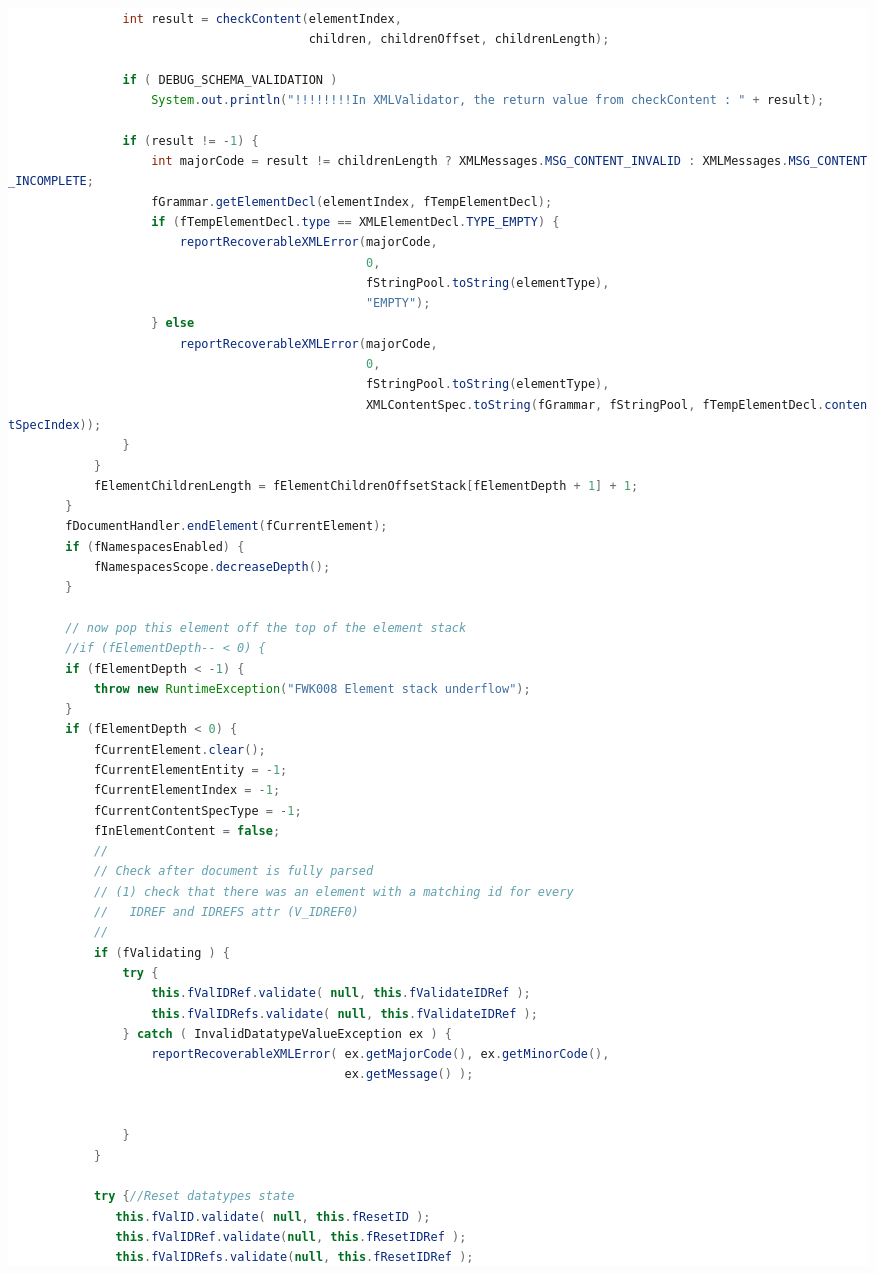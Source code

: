 ```java
                int result = checkContent(elementIndex, 
                                          children, childrenOffset, childrenLength);

                if ( DEBUG_SCHEMA_VALIDATION )
                    System.out.println("!!!!!!!!In XMLValidator, the return value from checkContent : " + result);

                if (result != -1) {
                    int majorCode = result != childrenLength ? XMLMessages.MSG_CONTENT_INVALID : XMLMessages.MSG_CONTENT_INCOMPLETE;
                    fGrammar.getElementDecl(elementIndex, fTempElementDecl);
                    if (fTempElementDecl.type == XMLElementDecl.TYPE_EMPTY) {
                        reportRecoverableXMLError(majorCode,
                                                  0,
                                                  fStringPool.toString(elementType),
                                                  "EMPTY");
                    } else
                        reportRecoverableXMLError(majorCode,
                                                  0,
                                                  fStringPool.toString(elementType),
                                                  XMLContentSpec.toString(fGrammar, fStringPool, fTempElementDecl.contentSpecIndex));
                }
            }
            fElementChildrenLength = fElementChildrenOffsetStack[fElementDepth + 1] + 1;
        }
        fDocumentHandler.endElement(fCurrentElement);
        if (fNamespacesEnabled) {
            fNamespacesScope.decreaseDepth();
        }

        // now pop this element off the top of the element stack
        //if (fElementDepth-- < 0) {
        if (fElementDepth < -1) {
            throw new RuntimeException("FWK008 Element stack underflow");
        }
        if (fElementDepth < 0) {
            fCurrentElement.clear();
            fCurrentElementEntity = -1;
            fCurrentElementIndex = -1;
            fCurrentContentSpecType = -1;
            fInElementContent = false;
            //
            // Check after document is fully parsed
            // (1) check that there was an element with a matching id for every
            //   IDREF and IDREFS attr (V_IDREF0)
            //
            if (fValidating ) {
                try {
                    this.fValIDRef.validate( null, this.fValidateIDRef );   
                    this.fValIDRefs.validate( null, this.fValidateIDRef );
                } catch ( InvalidDatatypeValueException ex ) {
                    reportRecoverableXMLError( ex.getMajorCode(), ex.getMinorCode(), 
                                               ex.getMessage() ); 


                }
            }
            
            try {//Reset datatypes state
               this.fValID.validate( null, this.fResetID );
               this.fValIDRef.validate(null, this.fResetIDRef );
               this.fValIDRefs.validate(null, this.fResetIDRef );
```